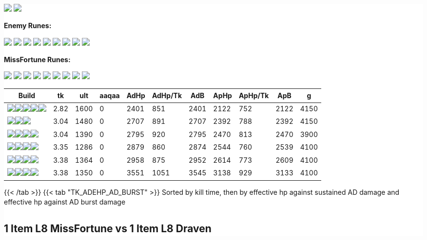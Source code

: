 
![](/item/3006.png)
![](/item/3508.png)



**Enemy Runes:**





![](/Styles/Precision/PressTheAttack/PressTheAttack.png)
![](/Styles/Precision/Triumph.png)
![](/Styles/Precision/LegendBloodline/LegendBloodline.png)
![](/Styles/Sorcery/LastStand/LastStand.png)
![](/Styles/Domination/EyeballCollection/EyeballCollection.png)
![](/Styles/Domination/TreasureHunter/TreasureHunter.png)
![](/StatMods/StatModsAttackSpeedIcon.png)
![](/StatMods/StatModsAdaptiveForceIcon.png)
![](/StatMods/StatModsHealthScalingIcon.png)



**MissFortune Runes:**


![](/Styles/Precision/Conqueror/Conqueror.png)
![](/Styles/Precision/AbsorbLife/AbsorbLife.png)
![](/Styles/Precision/LegendBloodline/LegendBloodline.png)
![](/Styles/Precision/CutDown/CutDown.png)
![](/Styles/Sorcery/ManaflowBand/ManaflowBand.png)
![](/Styles/Sorcery/GatheringStorm/GatheringStorm.png)
![](/StatMods/StatModsAdaptiveForceIcon.png)
![](/StatMods/StatModsAdaptiveForceIcon.png)
![](/StatMods/StatModsHealthScalingIcon.png)





 Build |tk|ult|aaqaa|AdHp|AdHp/Tk|AdB|ApHp|ApHp/Tk|ApB|g
-|-|-|-|-|-|-|-|-|-|-
![](/item/3142.png)![](/item/1001.png)![](/item/1055.png)![](/item/1036.png)![](/item/1036.png)|2.82|1600|0|2401|851|2401|2122|752|2122|4150
![](/item/3072.png)![](/item/1001.png)![](/item/1055.png)|3.04|1480|0|2707|891|2707|2392|788|2392|4150
![](/item/3814.png)![](/item/1001.png)![](/item/1055.png)![](/item/1036.png)|3.04|1390|0|2795|920|2795|2470|813|2470|3900
![](/item/3073.png)![](/item/1001.png)![](/item/1055.png)![](/item/1036.png)|3.35|1286|0|2879|860|2874|2544|760|2539|4100
![](/item/3181.png)![](/item/1001.png)![](/item/1055.png)![](/item/1036.png)|3.38|1364|0|2958|875|2952|2614|773|2609|4100
![](/item/6673.png)![](/item/1001.png)![](/item/1055.png)![](/item/1036.png)|3.38|1350|0|3551|1051|3545|3138|929|3133|4100
{{< /tab >}}
{{< tab "TK_ADEHP_AD_BURST" >}}
Sorted by kill time, then by effective hp against sustained AD damage and effective hp against AD burst damage
## 1 Item L8 MissFortune vs 1 Item L8 Draven
